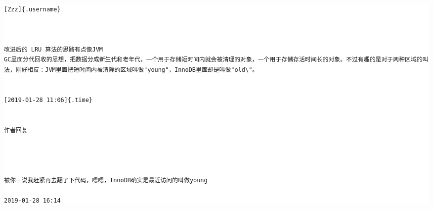     
    [Zzz]{.username}
    

    
    改进后的 LRU 算法的思路有点像JVM
    GC里面分代回收的思想，把数据分成新生代和老年代，一个用于存储短时间内就会被清理的对象，一个用于存储存活时间长的对象。不过有趣的是对于两种区域的叫法，刚好相反：JVM里面把短时间内被清除的区域叫做"young"，InnoDB里面却是叫做"old\"。
    

    [2019-01-28 11:06]{.time}
    
    
    作者回复
    

    
    
    被你一说我赶紧再去翻了下代码，嗯嗯，InnoDB确实是最近访问的叫做young

    2019-01-28 16:14
    
    




